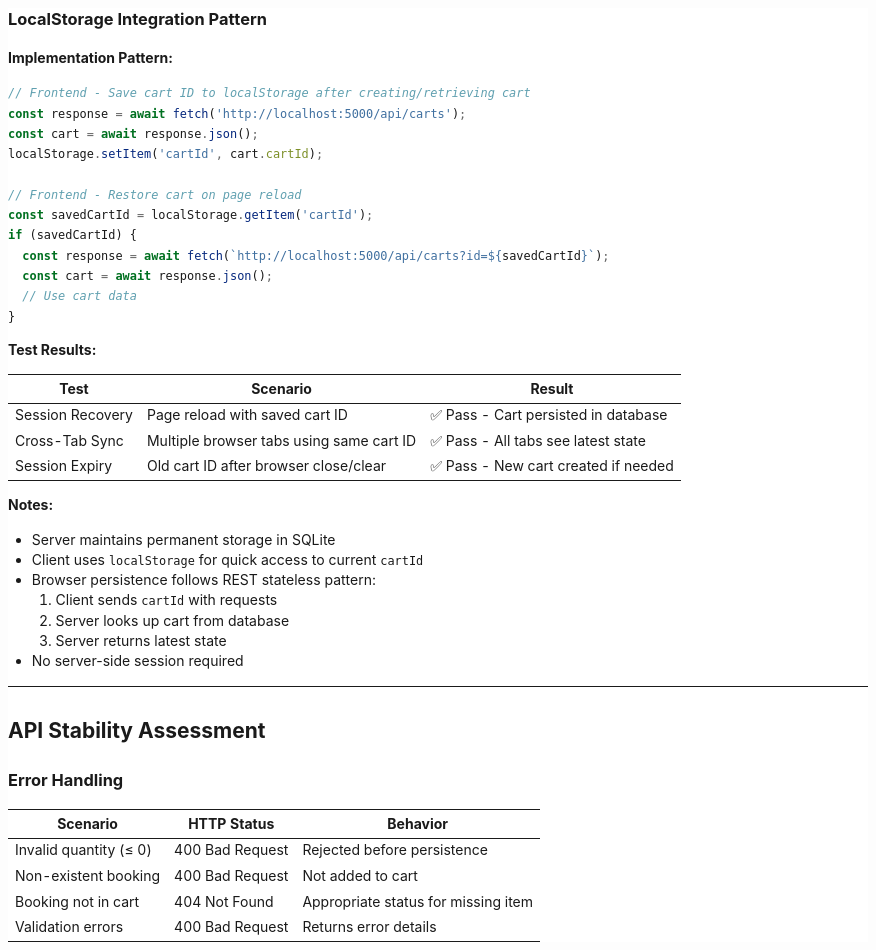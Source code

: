 ### LocalStorage Integration Pattern

**Implementation Pattern:**

```typescript
// Frontend - Save cart ID to localStorage after creating/retrieving cart
const response = await fetch('http://localhost:5000/api/carts');
const cart = await response.json();
localStorage.setItem('cartId', cart.cartId);

// Frontend - Restore cart on page reload
const savedCartId = localStorage.getItem('cartId');
if (savedCartId) {
  const response = await fetch(`http://localhost:5000/api/carts?id=${savedCartId}`);
  const cart = await response.json();
  // Use cart data
}
```

**Test Results:**

| Test | Scenario | Result |
|------|----------|--------|
| Session Recovery | Page reload with saved cart ID | ✅ Pass - Cart persisted in database |
| Cross-Tab Sync | Multiple browser tabs using same cart ID | ✅ Pass - All tabs see latest state |
| Session Expiry | Old cart ID after browser close/clear | ✅ Pass - New cart created if needed |

**Notes:**
- Server maintains permanent storage in SQLite
- Client uses `localStorage` for quick access to current `cartId`
- Browser persistence follows REST stateless pattern:
  1. Client sends `cartId` with requests
  2. Server looks up cart from database
  3. Server returns latest state
- No server-side session required

---

## API Stability Assessment

### Error Handling

| Scenario | HTTP Status | Behavior |
|----------|-------------|----------|
| Invalid quantity (≤ 0) | 400 Bad Request | Rejected before persistence |
| Non-existent booking | 400 Bad Request | Not added to cart |
| Booking not in cart | 404 Not Found | Appropriate status for missing item |
| Validation errors | 400 Bad Request | Returns error details |
